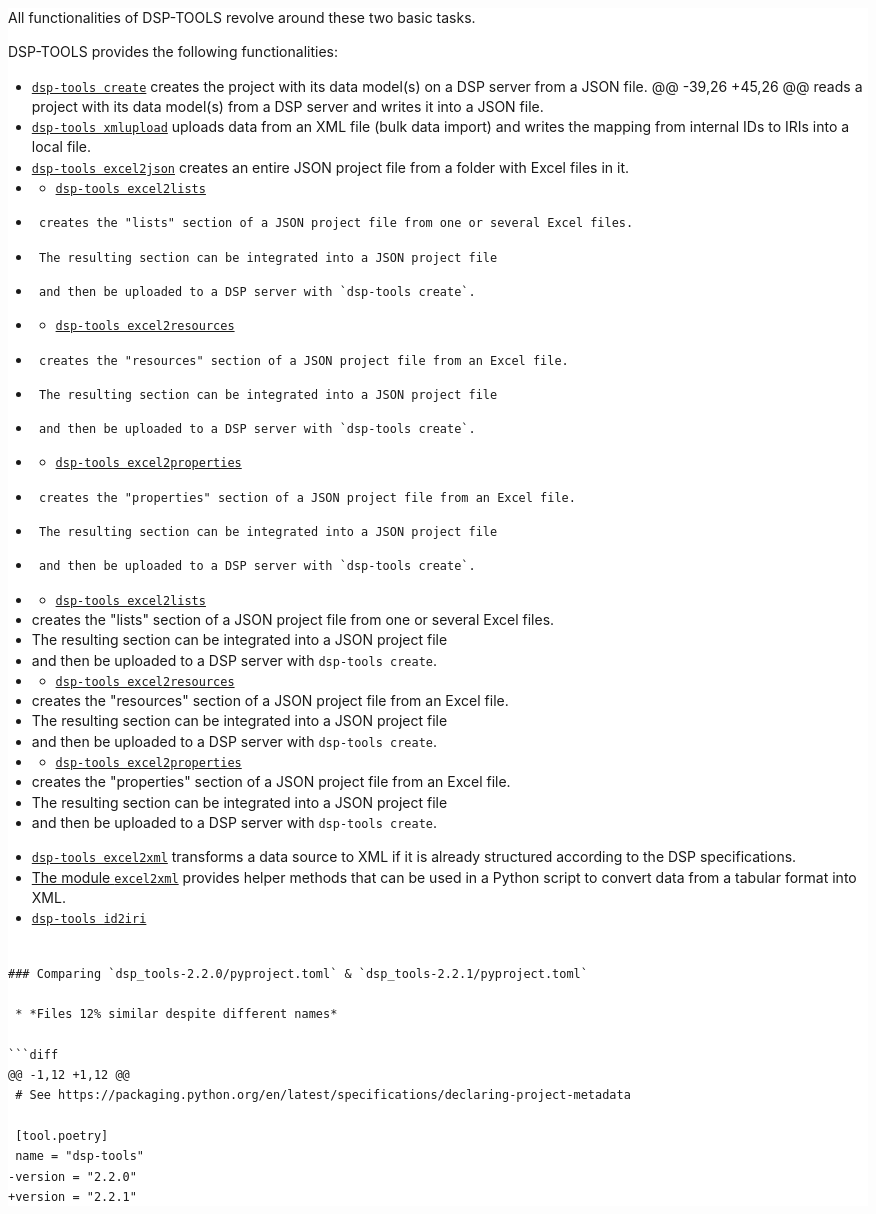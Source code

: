  All functionalities of DSP-TOOLS revolve around these two basic tasks. 
 
 DSP-TOOLS provides the following functionalities:
 
 - [`dsp-tools create`](https://docs.dasch.swiss/latest/DSP-TOOLS/cli-commands/#create) 
   creates the project with its data model(s) on a DSP server from a JSON file.
@@ -39,26 +45,26 @@
   reads a project with its data model(s) from 
   a DSP server and writes it into a JSON file.
 - [`dsp-tools xmlupload`](https://docs.dasch.swiss/latest/DSP-TOOLS/cli-commands/#xmlupload) 
   uploads data from an XML file (bulk data import)
   and writes the mapping from internal IDs to IRIs into a local file.
 - [`dsp-tools excel2json`](https://docs.dasch.swiss/latest/DSP-TOOLS/cli-commands/#excel2json) 
   creates an entire JSON project file from a folder with Excel files in it.
-    - [`dsp-tools excel2lists`](https://docs.dasch.swiss/latest/DSP-TOOLS/cli-commands/#excel2lists)
-      creates the "lists" section of a JSON project file from one or several Excel files. 
-      The resulting section can be integrated into a JSON project file
-      and then be uploaded to a DSP server with `dsp-tools create`.
-    - [`dsp-tools excel2resources`](https://docs.dasch.swiss/latest/DSP-TOOLS/cli-commands/#excel2resources)
-      creates the "resources" section of a JSON project file from an Excel file. 
-      The resulting section can be integrated into a JSON project file 
-      and then be uploaded to a DSP server with `dsp-tools create`.
-    - [`dsp-tools excel2properties`](https://docs.dasch.swiss/latest/DSP-TOOLS/cli-commands/#excel2properties)
-      creates the "properties" section of a JSON project file from an Excel file. 
-      The resulting section can be integrated into a JSON project file 
-      and then be uploaded to a DSP server with `dsp-tools create`.
+  - [`dsp-tools excel2lists`](https://docs.dasch.swiss/latest/DSP-TOOLS/cli-commands/#excel2lists)
+    creates the "lists" section of a JSON project file from one or several Excel files. 
+    The resulting section can be integrated into a JSON project file
+    and then be uploaded to a DSP server with `dsp-tools create`.
+  - [`dsp-tools excel2resources`](https://docs.dasch.swiss/latest/DSP-TOOLS/cli-commands/#excel2resources)
+    creates the "resources" section of a JSON project file from an Excel file. 
+    The resulting section can be integrated into a JSON project file 
+    and then be uploaded to a DSP server with `dsp-tools create`.
+  - [`dsp-tools excel2properties`](https://docs.dasch.swiss/latest/DSP-TOOLS/cli-commands/#excel2properties)
+    creates the "properties" section of a JSON project file from an Excel file. 
+    The resulting section can be integrated into a JSON project file 
+    and then be uploaded to a DSP server with `dsp-tools create`.
 - [`dsp-tools excel2xml`](https://docs.dasch.swiss/latest/DSP-TOOLS/cli-commands/#excel2xml) 
   transforms a data source to XML 
   if it is already structured according to the DSP specifications.
 - [The module `excel2xml`](https://docs.dasch.swiss/latest/DSP-TOOLS/excel2xml-module) 
   provides helper methods that can be used in a Python script 
   to convert data from a tabular format into XML.
 - [`dsp-tools id2iri`](https://docs.dasch.swiss/latest/DSP-TOOLS/cli-commands/#id2iri)
```

### Comparing `dsp_tools-2.2.0/pyproject.toml` & `dsp_tools-2.2.1/pyproject.toml`

 * *Files 12% similar despite different names*

```diff
@@ -1,12 +1,12 @@
 # See https://packaging.python.org/en/latest/specifications/declaring-project-metadata
 
 [tool.poetry]
 name = "dsp-tools"
-version = "2.2.0"
+version = "2.2.1"
```